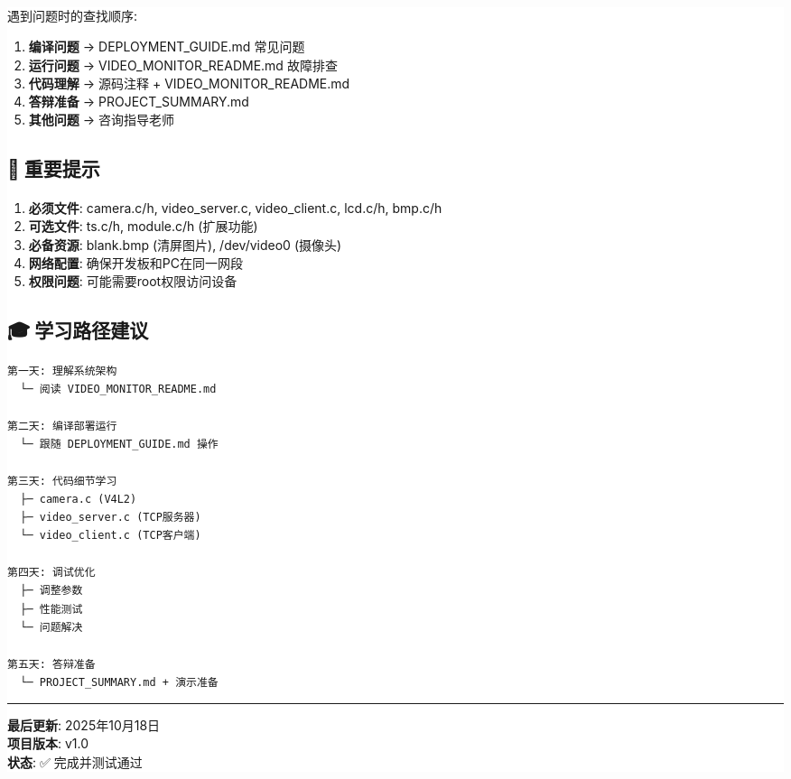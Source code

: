 遇到问题时的查找顺序:

1. **编译问题** → DEPLOYMENT_GUIDE.md 常见问题
2. **运行问题** → VIDEO_MONITOR_README.md 故障排查
3. **代码理解** → 源码注释 + VIDEO_MONITOR_README.md
4. **答辩准备** → PROJECT_SUMMARY.md
5. **其他问题** → 咨询指导老师

## 📌 重要提示

1. **必须文件**: camera.c/h, video_server.c, video_client.c, lcd.c/h, bmp.c/h
2. **可选文件**: ts.c/h, module.c/h (扩展功能)
3. **必备资源**: blank.bmp (清屏图片), /dev/video0 (摄像头)
4. **网络配置**: 确保开发板和PC在同一网段
5. **权限问题**: 可能需要root权限访问设备

## 🎓 学习路径建议

```
第一天: 理解系统架构
  └─ 阅读 VIDEO_MONITOR_README.md

第二天: 编译部署运行
  └─ 跟随 DEPLOYMENT_GUIDE.md 操作

第三天: 代码细节学习
  ├─ camera.c (V4L2)
  ├─ video_server.c (TCP服务器)
  └─ video_client.c (TCP客户端)

第四天: 调试优化
  ├─ 调整参数
  ├─ 性能测试
  └─ 问题解决

第五天: 答辩准备
  └─ PROJECT_SUMMARY.md + 演示准备
```

---

**最后更新**: 2025年10月18日  
**项目版本**: v1.0  
**状态**: ✅ 完成并测试通过
